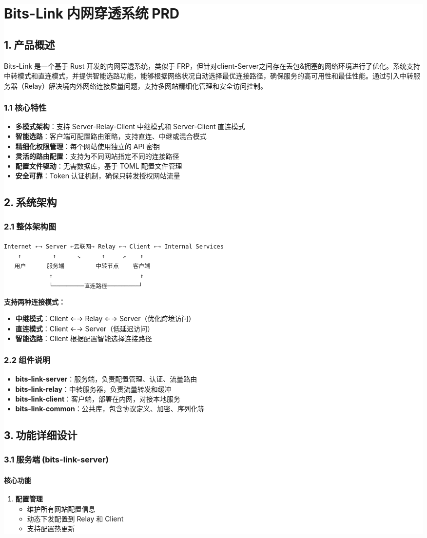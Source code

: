 # Bits-Link 内网穿透系统 PRD

## 1. 产品概述

Bits-Link 是一个基于 Rust 开发的内网穿透系统，类似于 FRP，但针对client-Server之间存在丢包&拥塞的网络环境进行了优化。系统支持中转模式和直连模式，并提供智能选路功能，能够根据网络状况自动选择最优连接路径，确保服务的高可用性和最佳性能。通过引入中转服务器（Relay）解决境内外网络连接质量问题，支持多网站精细化管理和安全访问控制。

### 1.1 核心特性

- **多模式架构**：支持 Server-Relay-Client 中继模式和 Server-Client 直连模式
- **智能选路**：客户端可配置路由策略，支持直连、中继或混合模式
- **精细化权限管理**：每个网站使用独立的 API 密钥
- **灵活的路由配置**：支持为不同网站指定不同的连接路径
- **配置文件驱动**：无需数据库，基于 TOML 配置文件管理
- **安全可靠**：Token 认证机制，确保只转发授权网站流量

## 2. 系统架构

### 2.1 整体架构图

```
Internet ←→ Server ←云联网→ Relay ←→ Client ←→ Internal Services
    ↑         ↑      ↘      ↑     ↗    ↑
   用户      服务端         中转节点    客户端
             ↑                         ↑
             └─────────直连路径─────────┘
```

**支持两种连接模式：**
- **中继模式**：Client ←→ Relay ←→ Server（优化跨境访问）
- **直连模式**：Client ←→ Server（低延迟访问）
- **智能选路**：Client 根据配置智能选择连接路径

### 2.2 组件说明

- **bits-link-server**：服务端，负责配置管理、认证、流量路由
- **bits-link-relay**：中转服务器，负责流量转发和缓冲
- **bits-link-client**：客户端，部署在内网，对接本地服务
- **bits-link-common**：公共库，包含协议定义、加密、序列化等

## 3. 功能详细设计

### 3.1 服务端 (bits-link-server)

#### 核心功能
1. **配置管理**
   - 维护所有网站配置信息
   - 动态下发配置到 Relay 和 Client
   - 支持配置热更新
